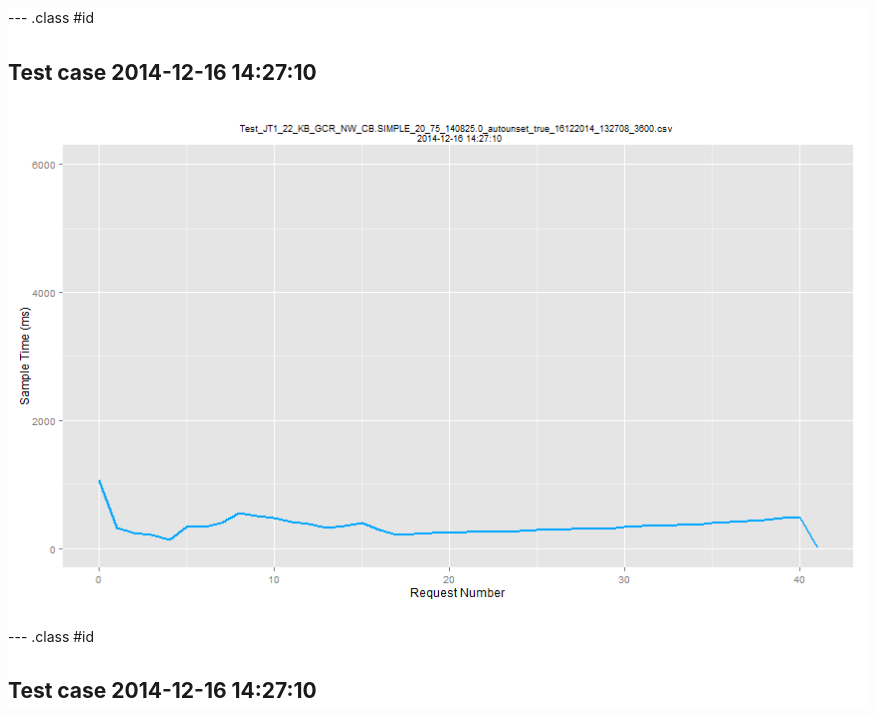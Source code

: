 

--- .class #id 


## Test case 2014-12-16 14:27:10 

![plot of chunk unnamed-chunk-13](assets/fig/unnamed-chunk-13-33.png) 

--- .class #id 


## Test case 2014-12-16 14:27:10 
